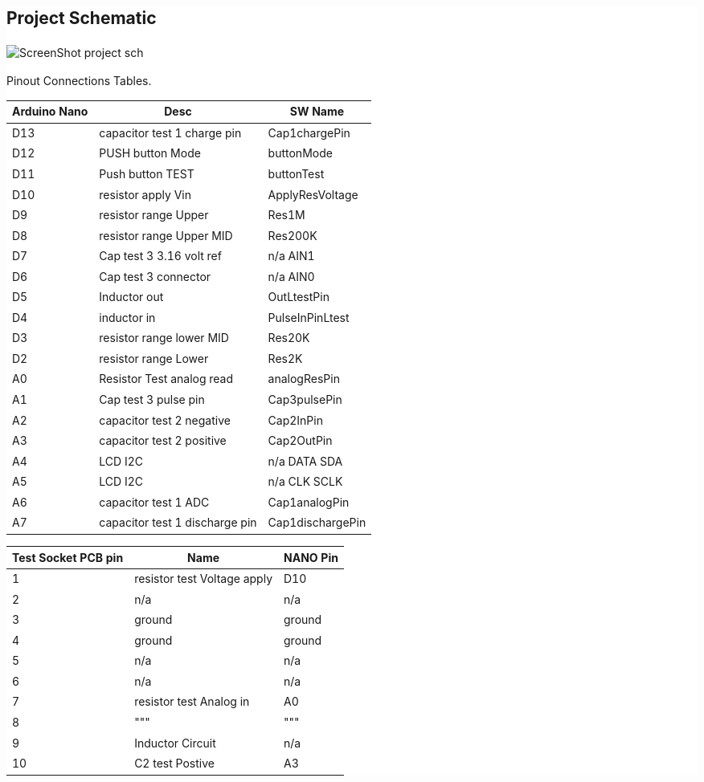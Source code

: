 Project Schematic 
----------------------------

![ScreenShot project sch](https://github.com/gavinlyonsrepo/LCR_meter/blob/master/documentation/eagle/LCR_meter.png)

Pinout Connections Tables.

| Arduino Nano | Desc                               | SW Name          |
|--------------|------------------------------------|------------------|
| D13          | capacitor test 1 charge pin        | Cap1chargePin    |
| D12          | PUSH button Mode                   | buttonMode       |
| D11          | Push button TEST                   | buttonTest       |
| D10          | resistor apply Vin                 | ApplyResVoltage  |
| D9           | resistor range  Upper              | Res1M            |
| D8           | resistor range  Upper MID          | Res200K          |
| D7           | Cap test 3 3.16 volt ref           | n/a AIN1         |
| D6           | Cap test 3 connector               | n/a AIN0         |
| D5           | Inductor out                       | OutLtestPin      |
| D4           | inductor in                        | PulseInPinLtest  |
| D3           | resistor range   lower MID         | Res20K           |
| D2           | resistor range   Lower             | Res2K            |
| A0           | Resistor Test analog read          | analogResPin     |
| A1           | Cap test 3  pulse pin              | Cap3pulsePin     |
| A2           | capacitor test 2 negative          | Cap2InPin        |
| A3           | capacitor test 2 positive          | Cap2OutPin       |
| A4           | LCD I2C                            | n/a DATA SDA     |
| A5           | LCD I2C                            | n/a CLK  SCLK    |
| A6           | capacitor test 1 ADC               | Cap1analogPin    |
| A7           | capacitor test 1 discharge pin     | Cap1dischargePin |


| Test Socket PCB pin | Name                        | NANO Pin |
|---------------------|-----------------------------|----------|
| 1                   | resistor test Voltage apply | D10      |
| 2                   | n/a                         | n/a      |
| 3                   | ground                      | ground   |
| 4                   | ground                      | ground   |
| 5                   | n/a                         | n/a      |
| 6                   | n/a                         | n/a      |
| 7                   | resistor test Analog in     | A0       |
| 8                   | """                         | """      |
| 9                   | Inductor Circuit            | n/a      |
| 10                  | C2 test Postive             | A3       |